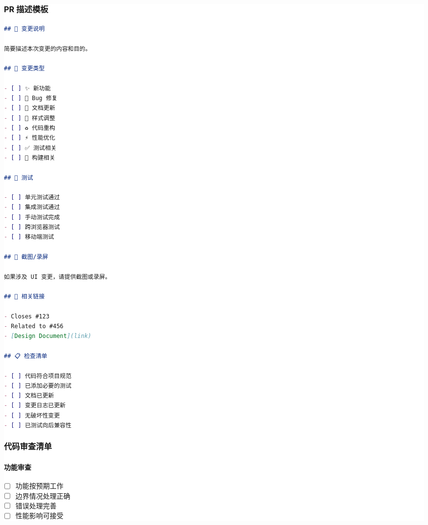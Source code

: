 ### PR 描述模板

```markdown
## 📝 变更说明

简要描述本次变更的内容和目的。

## 🔄 变更类型

- [ ] ✨ 新功能
- [ ] 🐛 Bug 修复
- [ ] 📝 文档更新
- [ ] 🎨 样式调整
- [ ] ♻️ 代码重构
- [ ] ⚡ 性能优化
- [ ] ✅ 测试相关
- [ ] 🔧 构建相关

## 🧪 测试

- [ ] 单元测试通过
- [ ] 集成测试通过
- [ ] 手动测试完成
- [ ] 跨浏览器测试
- [ ] 移动端测试

## 📱 截图/录屏

如果涉及 UI 变更，请提供截图或录屏。

## 🔗 相关链接

- Closes #123
- Related to #456
- [Design Document](link)

## 📋 检查清单

- [ ] 代码符合项目规范
- [ ] 已添加必要的测试
- [ ] 文档已更新
- [ ] 变更日志已更新
- [ ] 无破坏性变更
- [ ] 已测试向后兼容性
```

### 代码审查清单

#### 功能审查
- [ ] 功能按预期工作
- [ ] 边界情况处理正确
- [ ] 错误处理完善
- [ ] 性能影响可接受
